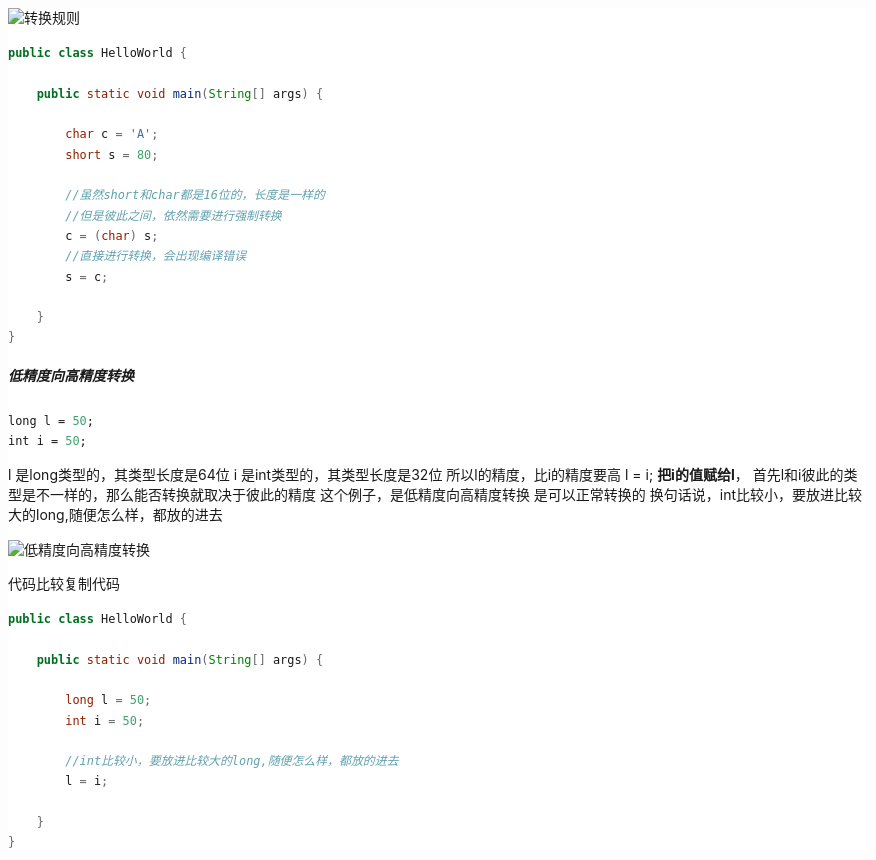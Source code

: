![转换规则](https://stepimagewm.how2j.cn/519.png)

```java
public class HelloWorld {
 
    public static void main(String[] args) {
 
        char c = 'A';
        short s = 80;
         
        //虽然short和char都是16位的，长度是一样的
        //但是彼此之间，依然需要进行强制转换
        c = (char) s;
        //直接进行转换，会出现编译错误
        s = c;
         
    }
}
```

##### 低精度向高精度转换

```tcl
long l = 50;
int i = 50;
```




l 是long类型的，其类型长度是64位
i 是int类型的，其类型长度是32位
所以l的精度，比i的精度要高
l = i;
**把i的值赋给l**， 首先l和i彼此的类型是不一样的，那么能否转换就取决于彼此的精度
这个例子，是低精度向高精度转换 是可以正常转换的
换句话说，int比较小，要放进比较大的long,随便怎么样，都放的进去

![低精度向高精度转换](https://stepimagewm.how2j.cn/517.png)

代码比较复制代码

```java
public class HelloWorld {
  
    public static void main(String[] args) {
  
        long l = 50;
        int i = 50;
         
        //int比较小，要放进比较大的long,随便怎么样，都放的进去
        l = i;
          
    }
}
```
